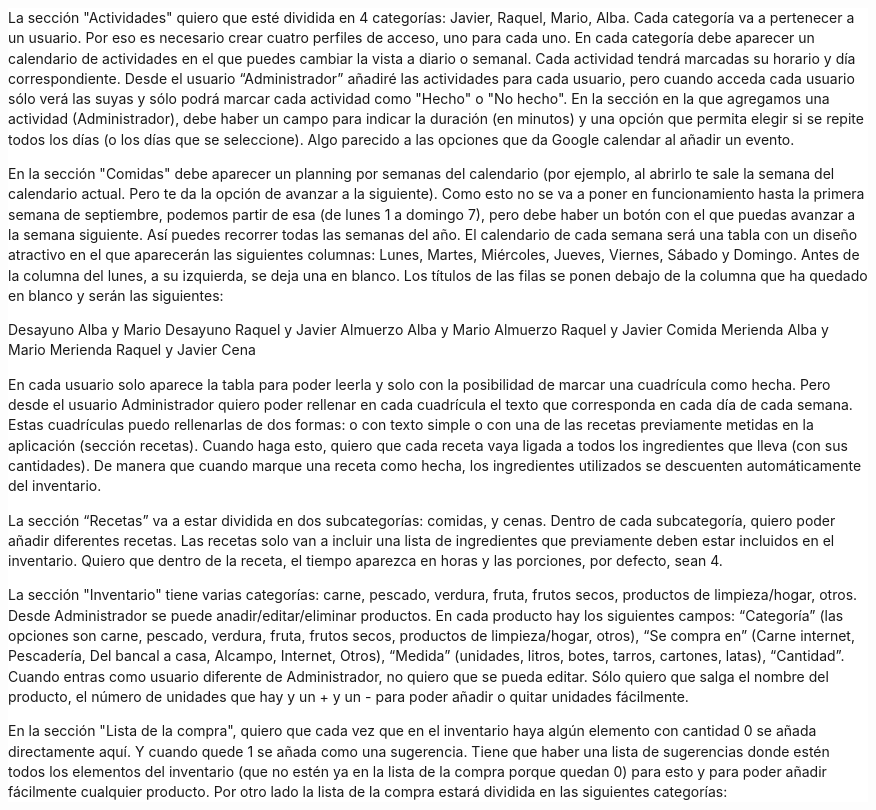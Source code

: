 La sección "Actividades" quiero que esté dividida en 4 categorías: Javier, Raquel, Mario, Alba. Cada categoría va a pertenecer a un usuario. Por eso es necesario crear cuatro perfiles de acceso, uno para cada uno. En cada categoría debe aparecer un calendario de actividades en el que puedes cambiar la vista a diario o semanal. Cada actividad tendrá marcadas su horario y día correspondiente. Desde el usuario “Administrador” añadiré las actividades para cada usuario, pero cuando acceda cada usuario sólo verá las suyas y sólo podrá marcar cada actividad como "Hecho" o "No hecho". En la sección en la que agregamos una actividad (Administrador), debe haber un campo para indicar la duración (en minutos) y una opción que permita elegir si se repite todos los días (o los días que se seleccione). Algo parecido a las opciones que da Google calendar al añadir un evento. 

En la sección "Comidas" debe aparecer un planning por semanas del calendario (por ejemplo, al abrirlo te sale la semana del calendario actual. Pero te da la opción de avanzar a la siguiente). Como esto no se va a poner en funcionamiento hasta la primera semana de septiembre, podemos partir de esa (de lunes 1 a domingo 7), pero debe haber un botón con el que puedas avanzar a la semana siguiente. Así puedes recorrer todas las semanas del año. El calendario de cada semana será una tabla con un diseño atractivo en el que aparecerán las siguientes columnas: Lunes, Martes, Miércoles, Jueves, Viernes, Sábado y Domingo. Antes de la columna del lunes, a su izquierda, se deja una en blanco. Los títulos de las filas se ponen debajo de la columna que ha quedado en blanco y serán las siguientes:

Desayuno Alba y Mario
Desayuno Raquel y Javier
Almuerzo Alba y Mario
Almuerzo Raquel y Javier
Comida
Merienda Alba y Mario
Merienda Raquel y Javier
Cena

En cada usuario solo aparece la tabla para poder leerla y solo con la posibilidad de marcar una cuadrícula como hecha. Pero desde el usuario Administrador quiero poder rellenar en cada cuadrícula el texto que corresponda en cada día de cada semana. Estas cuadrículas puedo rellenarlas de dos formas: o con texto simple o con una de las recetas previamente metidas en la aplicación (sección recetas). Cuando haga esto, quiero que cada receta vaya ligada a todos los ingredientes que lleva (con sus cantidades). De manera que cuando marque una receta como hecha, los ingredientes utilizados se descuenten automáticamente del inventario. 

La sección “Recetas” va a estar dividida en dos subcategorías: comidas, y cenas. Dentro de cada subcategoría, quiero poder añadir diferentes recetas. Las recetas solo van a incluir una lista de ingredientes que previamente deben estar incluidos en el inventario. Quiero que dentro de la receta, el tiempo aparezca en horas y las porciones, por defecto, sean 4. 

La sección "Inventario" tiene varias categorías: carne, pescado, verdura, fruta, frutos secos, productos de limpieza/hogar, otros. Desde Administrador se puede anadir/editar/eliminar productos. En cada producto hay los siguientes campos: “Categoría” (las opciones son carne, pescado, verdura, fruta, frutos secos, productos de limpieza/hogar, otros), “Se compra en” (Carne internet, Pescadería, Del bancal a casa, Alcampo, Internet, Otros), “Medida” (unidades, litros, botes, tarros, cartones, latas), “Cantidad”. Cuando entras como usuario diferente de Administrador, no quiero que se pueda editar. Sólo quiero que salga el nombre del producto, el número de unidades que hay y un + y un - para poder añadir o quitar unidades fácilmente.

En la sección "Lista de la compra", quiero que cada vez que en el inventario haya algún elemento con cantidad 0 se añada directamente aquí. Y cuando quede 1 se añada como una sugerencia. Tiene que haber una lista de sugerencias donde estén todos los elementos del inventario (que no estén ya en la lista de la compra porque quedan 0) para esto y para poder añadir fácilmente cualquier producto. Por otro lado la lista de la compra estará dividida en las siguientes categorías:
